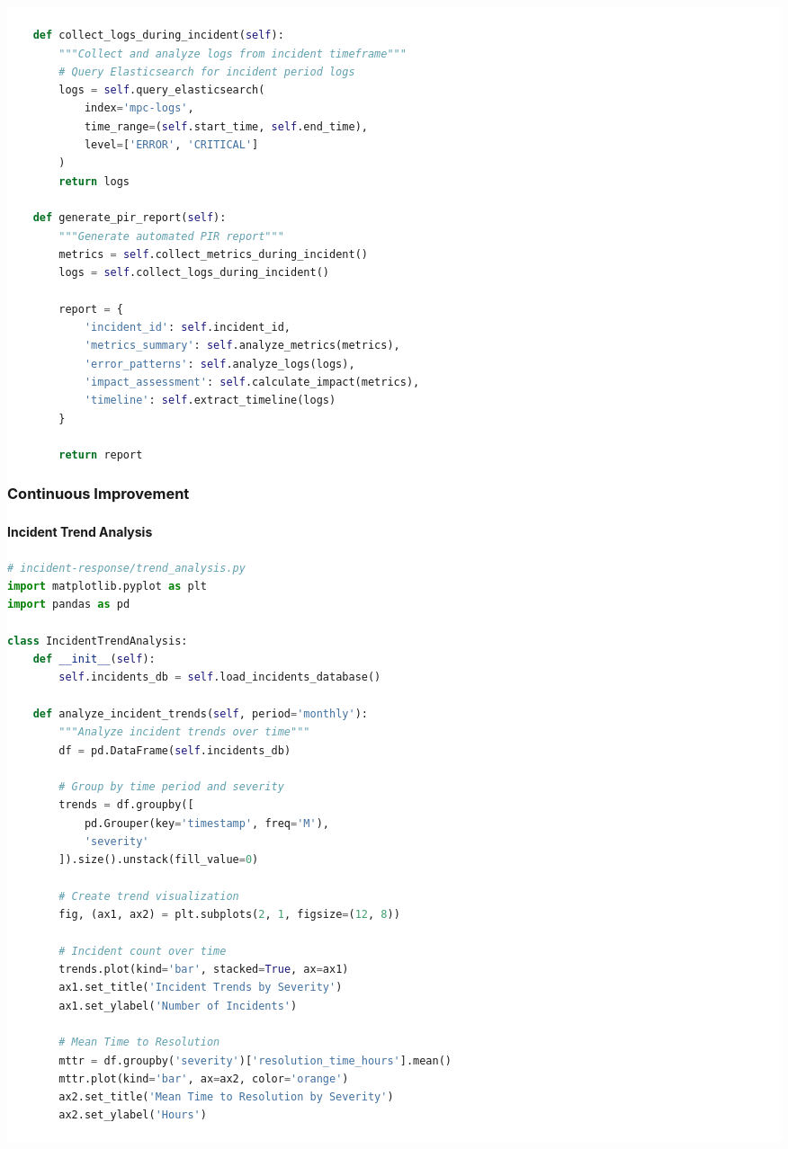 ```python
    
    def collect_logs_during_incident(self):
        """Collect and analyze logs from incident timeframe"""
        # Query Elasticsearch for incident period logs
        logs = self.query_elasticsearch(
            index='mpc-logs',
            time_range=(self.start_time, self.end_time),
            level=['ERROR', 'CRITICAL']
        )
        return logs
    
    def generate_pir_report(self):
        """Generate automated PIR report"""
        metrics = self.collect_metrics_during_incident()
        logs = self.collect_logs_during_incident()
        
        report = {
            'incident_id': self.incident_id,
            'metrics_summary': self.analyze_metrics(metrics),
            'error_patterns': self.analyze_logs(logs),
            'impact_assessment': self.calculate_impact(metrics),
            'timeline': self.extract_timeline(logs)
        }
        
        return report
```

### Continuous Improvement

#### Incident Trend Analysis
```python
# incident-response/trend_analysis.py
import matplotlib.pyplot as plt
import pandas as pd

class IncidentTrendAnalysis:
    def __init__(self):
        self.incidents_db = self.load_incidents_database()
        
    def analyze_incident_trends(self, period='monthly'):
        """Analyze incident trends over time"""
        df = pd.DataFrame(self.incidents_db)
        
        # Group by time period and severity
        trends = df.groupby([
            pd.Grouper(key='timestamp', freq='M'),
            'severity'
        ]).size().unstack(fill_value=0)
        
        # Create trend visualization
        fig, (ax1, ax2) = plt.subplots(2, 1, figsize=(12, 8))
        
        # Incident count over time
        trends.plot(kind='bar', stacked=True, ax=ax1)
        ax1.set_title('Incident Trends by Severity')
        ax1.set_ylabel('Number of Incidents')
        
        # Mean Time to Resolution
        mttr = df.groupby('severity')['resolution_time_hours'].mean()
        mttr.plot(kind='bar', ax=ax2, color='orange')
        ax2.set_title('Mean Time to Resolution by Severity')
        ax2.set_ylabel('Hours')
        
```